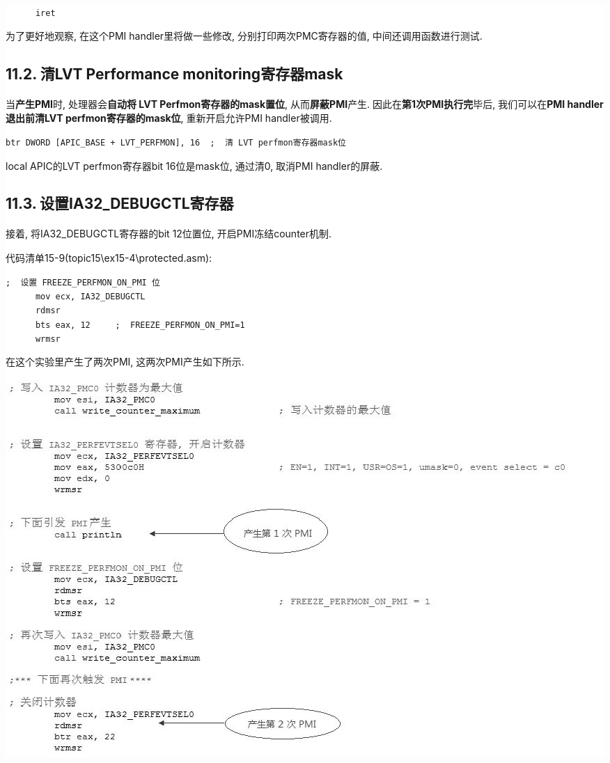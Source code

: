 ```assembly
      iret
```

为了更好地观察, 在这个PMI handler里将做一些修改, 分别打印两次PMC寄存器的值, 中间还调用函数进行测试. 

## 11.2. 清LVT Performance monitoring寄存器mask

当**产生PMI**时, 处理器会**自动将 LVT Perfmon寄存器的mask置位**, 从而**屏蔽PMI**产生. 因此在**第1次PMI执行完**毕后, 我们可以在**PMI handler退出前清LVT perfmon寄存器的mask位**, 重新开启允许PMI handler被调用. 

```assembly
btr DWORD [APIC_BASE + LVT_PERFMON], 16  ;  清 LVT perfmon寄存器mask位
```

local APIC的LVT perfmon寄存器bit 16位是mask位, 通过清0, 取消PMI handler的屏蔽. 

## 11.3. 设置IA32_DEBUGCTL寄存器

接着, 将IA32\_DEBUGCTL寄存器的bit 12位置位, 开启PMI冻结counter机制. 

代码清单15-9(topic15\ex15-4\protected.asm): 

```assembly
;  设置 FREEZE_PERFMON_ON_PMI 位
      mov ecx, IA32_DEBUGCTL
      rdmsr
      bts eax, 12     ;  FREEZE_PERFMON_ON_PMI=1
      wrmsr
```

在这个实验里产生了两次PMI, 这两次PMI产生如下所示. 

![config](./images/15.jpg)
